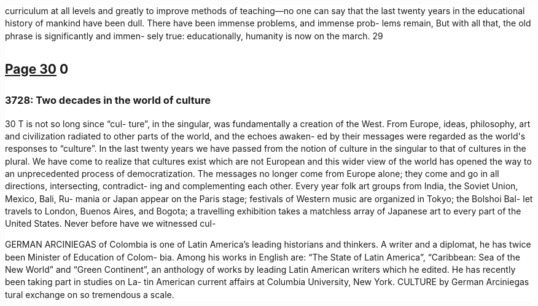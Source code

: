 curriculum at all levels and greatly to 
improve methods of teaching—no one 
can say that the last twenty years in 
the educational history of mankind 
have been dull. There have been 
immense problems, and immense prob- 
lems remain, But with all that, the 
old phrase is significantly and immen- 
sely true: educationally, humanity is 
now on the march. 
29

## [Page 30](033144engo.pdf#page=30) 0

### 3728: Two decades in the world of culture

30 
T is not so long since “cul- 
ture”, in the singular, was 
fundamentally a creation of the West. 
From Europe, ideas, philosophy, art 
and civilization radiated to other parts 
of the world, and the echoes awaken- 
ed by their messages were regarded 
as the world's responses to “culture”. 
In the last twenty years we have 
passed from the notion of culture in 
the singular to that of cultures in the 
plural. We have come to realize that 
cultures exist which are not European 
and this wider view of the world has 
opened the way to an unprecedented 
process of democratization. 
The messages no longer come from 
Europe alone; they come and go in 
all directions, intersecting, contradict- 
ing and complementing each other. 
Every year folk art groups from India, 
the Soviet Union, Mexico, Bali, Ru- 
mania or Japan appear on the Paris 
stage; festivals of Western music are 
organized in Tokyo; the Bolshoi Bal- 
let travels to London, Buenos Aires, 
and Bogota; a travelling exhibition 
takes a matchless array of Japanese 
art to every part of the United States. 
Never before have we witnessed cul- 
  
GERMAN ARCINIEGAS of Colombia is one 
of Latin America’s leading historians and 
thinkers. A writer and a diplomat, he has 
twice been Minister of Education of Colom- 
bia. Among his works in English are: “The 
State of Latin America”, “Caribbean: Sea 
of the New World” and “Green Continent”, 
an anthology of works by leading Latin 
American writers which he edited. He has 
recently been taking part in studies on La- 
tin American current affairs at Columbia 
University, New York. 
   CULTURE 
by German Arciniegas 
tural exchange on so tremendous a 
scale. 